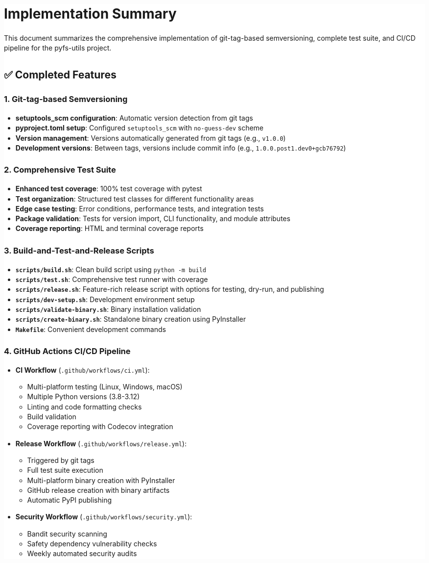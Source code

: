 # Implementation Summary

This document summarizes the comprehensive implementation of git-tag-based semversioning, complete test suite, and CI/CD pipeline for the pyfs-utils project.

## ✅ Completed Features

### 1. Git-tag-based Semversioning
- **setuptools_scm configuration**: Automatic version detection from git tags
- **pyproject.toml setup**: Configured `setuptools_scm` with `no-guess-dev` scheme
- **Version management**: Versions automatically generated from git tags (e.g., `v1.0.0`)
- **Development versions**: Between tags, versions include commit info (e.g., `1.0.0.post1.dev0+gcb76792`)

### 2. Comprehensive Test Suite
- **Enhanced test coverage**: 100% test coverage with pytest
- **Test organization**: Structured test classes for different functionality areas
- **Edge case testing**: Error conditions, performance tests, and integration tests
- **Package validation**: Tests for version import, CLI functionality, and module attributes
- **Coverage reporting**: HTML and terminal coverage reports

### 3. Build-and-Test-and-Release Scripts
- **`scripts/build.sh`**: Clean build script using `python -m build`
- **`scripts/test.sh`**: Comprehensive test runner with coverage
- **`scripts/release.sh`**: Feature-rich release script with options for testing, dry-run, and publishing
- **`scripts/dev-setup.sh`**: Development environment setup
- **`scripts/validate-binary.sh`**: Binary installation validation
- **`scripts/create-binary.sh`**: Standalone binary creation using PyInstaller
- **`Makefile`**: Convenient development commands

### 4. GitHub Actions CI/CD Pipeline
- **CI Workflow** (`.github/workflows/ci.yml`):
  - Multi-platform testing (Linux, Windows, macOS)
  - Multiple Python versions (3.8-3.12)
  - Linting and code formatting checks
  - Build validation
  - Coverage reporting with Codecov integration

- **Release Workflow** (`.github/workflows/release.yml`):
  - Triggered by git tags
  - Full test suite execution
  - Multi-platform binary creation with PyInstaller
  - GitHub release creation with binary artifacts
  - Automatic PyPI publishing

- **Security Workflow** (`.github/workflows/security.yml`):
  - Bandit security scanning
  - Safety dependency vulnerability checks
  - Weekly automated security audits

